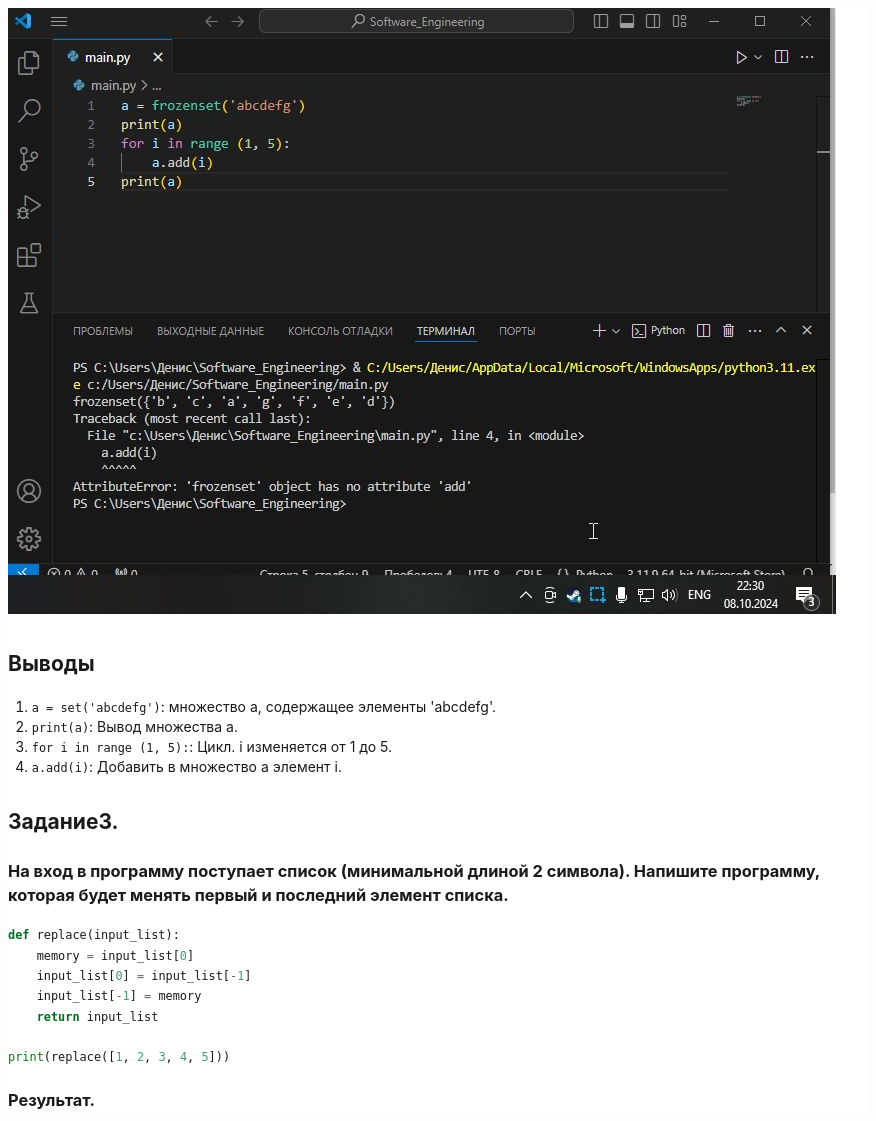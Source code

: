 ![Задание21](https://github.com/Ann-kurbatova/main/blob/Tema5/pic/z21.jpg)
## Выводы
1. `a = set('abcdefg')`: множество a, содержащее элементы 'abcdefg'.
2. `print(a)`: Вывод множества а.
3. `for i in range (1, 5):`: Цикл. i изменяется от 1 до 5.
4. `a.add(i)`: Добавить в множество а элемент i.

## Задание3.
### На вход в программу поступает список (минимальной длиной 2 символа). Напишите программу, которая будет менять первый и последний элемент списка.
```python
def replace(input_list):
    memory = input_list[0]
    input_list[0] = input_list[-1]
    input_list[-1] = memory
    return input_list

print(replace([1, 2, 3, 4, 5]))
```
### Результат.
